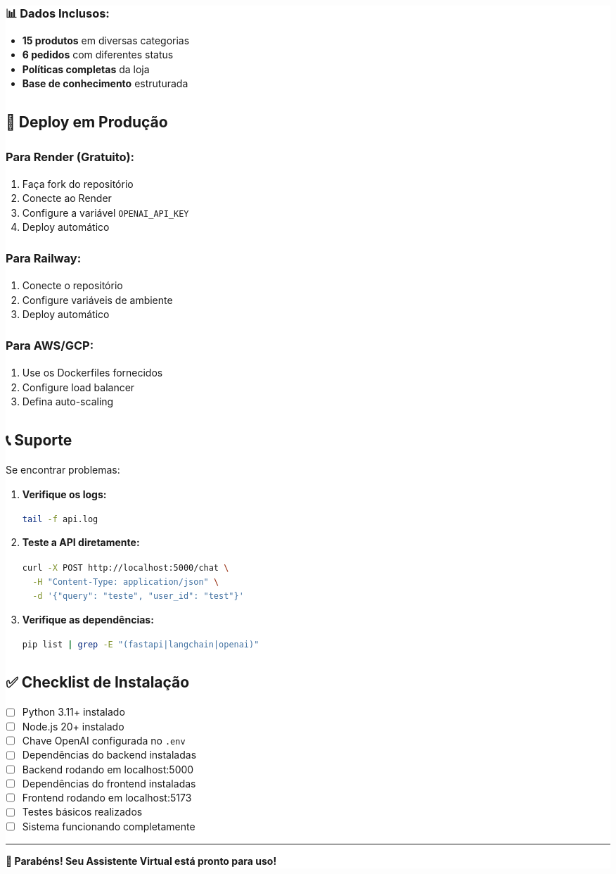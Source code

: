 ### 📊 Dados Inclusos:
- **15 produtos** em diversas categorias
- **6 pedidos** com diferentes status
- **Políticas completas** da loja
- **Base de conhecimento** estruturada

## 🚀 Deploy em Produção

### Para Render (Gratuito):
1. Faça fork do repositório
2. Conecte ao Render
3. Configure a variável `OPENAI_API_KEY`
4. Deploy automático

### Para Railway:
1. Conecte o repositório
2. Configure variáveis de ambiente
3. Deploy automático

### Para AWS/GCP:
1. Use os Dockerfiles fornecidos
2. Configure load balancer
3. Defina auto-scaling

## 📞 Suporte

Se encontrar problemas:

1. **Verifique os logs:**
   ```bash
   tail -f api.log
   ```

2. **Teste a API diretamente:**
   ```bash
   curl -X POST http://localhost:5000/chat \
     -H "Content-Type: application/json" \
     -d '{"query": "teste", "user_id": "test"}'
   ```

3. **Verifique as dependências:**
   ```bash
   pip list | grep -E "(fastapi|langchain|openai)"
   ```

## ✅ Checklist de Instalação

- [ ] Python 3.11+ instalado
- [ ] Node.js 20+ instalado
- [ ] Chave OpenAI configurada no `.env`
- [ ] Dependências do backend instaladas
- [ ] Backend rodando em localhost:5000
- [ ] Dependências do frontend instaladas
- [ ] Frontend rodando em localhost:5173
- [ ] Testes básicos realizados
- [ ] Sistema funcionando completamente

---

**🎉 Parabéns! Seu Assistente Virtual está pronto para uso!**

